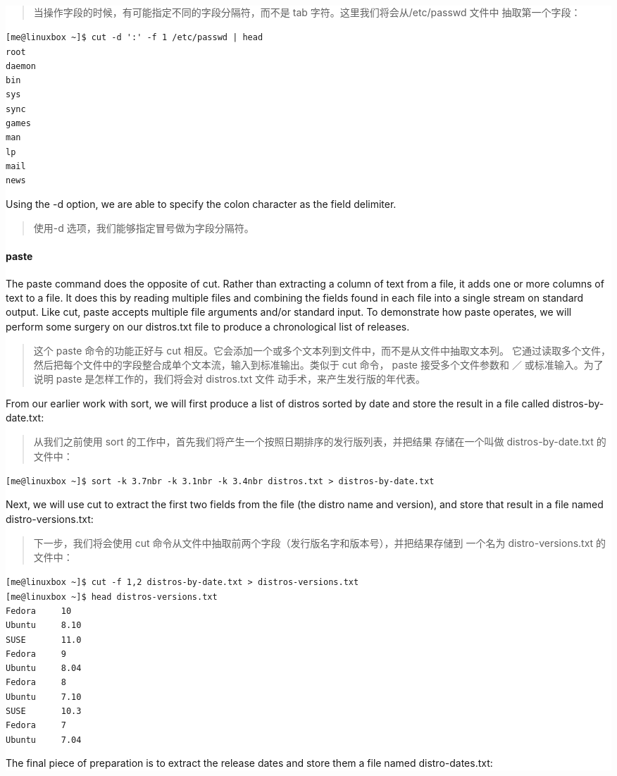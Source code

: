 > 当操作字段的时候，有可能指定不同的字段分隔符，而不是 tab 字符。这里我们将会从/etc/passwd 文件中 抽取第一个字段：

    [me@linuxbox ~]$ cut -d ':' -f 1 /etc/passwd | head
    root
    daemon
    bin
    sys
    sync
    games
    man
    lp
    mail
    news

Using the -d option, we are able to specify the colon character as the field delimiter.

> 使用-d 选项，我们能够指定冒号做为字段分隔符。

#### paste

The paste command does the opposite of cut. Rather than extracting a column of text from a file, it adds one or more columns of text to a file. It does this by reading multiple files and combining the fields found in each file into a single stream on standard output. Like cut, paste accepts multiple file arguments and/or standard input. To demonstrate how paste operates, we will perform some surgery on our distros.txt file to produce a chronological list of releases.

> 这个 paste 命令的功能正好与 cut 相反。它会添加一个或多个文本列到文件中，而不是从文件中抽取文本列。 它通过读取多个文件，然后把每个文件中的字段整合成单个文本流，输入到标准输出。类似于 cut 命令， paste 接受多个文件参数和 ／ 或标准输入。为了说明 paste 是怎样工作的，我们将会对 distros.txt 文件 动手术，来产生发行版的年代表。

From our earlier work with sort, we will first produce a list of distros sorted by date and store the result in a file called distros-by-date.txt:

> 从我们之前使用 sort 的工作中，首先我们将产生一个按照日期排序的发行版列表，并把结果 存储在一个叫做 distros-by-date.txt 的文件中：

    [me@linuxbox ~]$ sort -k 3.7nbr -k 3.1nbr -k 3.4nbr distros.txt > distros-by-date.txt

Next, we will use cut to extract the first two fields from the file (the distro name and version), and store that result in a file named distro-versions.txt:

> 下一步，我们将会使用 cut 命令从文件中抽取前两个字段（发行版名字和版本号），并把结果存储到 一个名为 distro-versions.txt 的文件中：

    [me@linuxbox ~]$ cut -f 1,2 distros-by-date.txt > distros-versions.txt
    [me@linuxbox ~]$ head distros-versions.txt
    Fedora     10
    Ubuntu     8.10
    SUSE       11.0
    Fedora     9
    Ubuntu     8.04
    Fedora     8
    Ubuntu     7.10
    SUSE       10.3
    Fedora     7
    Ubuntu     7.04

The final piece of preparation is to extract the release dates and store them a file named distro-dates.txt:
